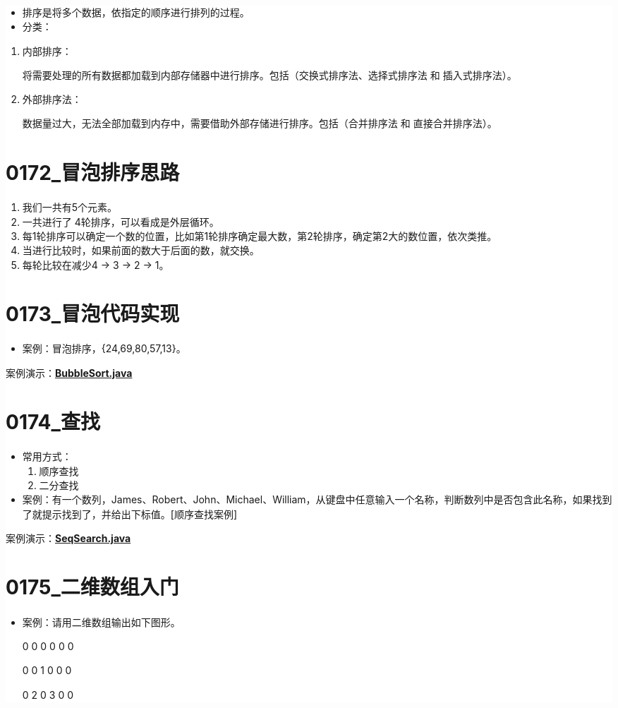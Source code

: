 - 排序是将多个数据，依指定的顺序进行排列的过程。
- 分类：
1. 内部排序：
    
    将需要处理的所有数据都加载到内部存储器中进行排序。包括（交换式排序法、选择式排序法 和 插入式排序法）。
    
2. 外部排序法：
    
    数据量过大，无法全部加载到内存中，需要借助外部存储进行排序。包括（合并排序法 和 直接合并排序法）。
    

# 0172_冒泡排序思路

1. 我们一共有5个元素。
2. 一共进行了 4轮排序，可以看成是外层循环。
3. 每1轮排序可以确定一个数的位置，比如第1轮排序确定最大数，第2轮排序，确定第2大的数位置，依次类推。
4. 当进行比较时，如果前面的数大于后面的数，就交换。
5. 每轮比较在减少4 → 3 → 2 → 1。

# 0173_冒泡代码实现

- 案例：冒泡排序，{24,69,80,57,13}。

案例演示：**[BubbleSort.java](https://github.com/ZZHow1024/Notes_on_the_Course_of_Han_Shunping_Gradually_Learning_Java/blob/main/Chapter06_%E6%95%B0%E7%BB%84%E3%80%81%E6%8E%92%E5%BA%8F%E5%92%8C%E6%9F%A5%E6%89%BE/0173_%E5%86%92%E6%B3%A1%E4%BB%A3%E7%A0%81%E5%AE%9E%E7%8E%B0/BubbleSort.java)**

[](https://github.com/ZZHow1024/Notes_on_the_Course_of_Han_Shunping_Gradually_Learning_Java/tree/main/Chapter06_数组、排序和查找/0173_冒泡代码实现)

# 0174_查找

- 常用方式：
    1. 顺序查找
    2. 二分查找
- 案例：有一个数列，James、Robert、John、Michael、William，从键盘中任意输入一个名称，判断数列中是否包含此名称，如果找到了就提示找到了，并给出下标值。[顺序查找案例]

案例演示：**[SeqSearch.java](https://github.com/ZZHow1024/Notes_on_the_Course_of_Han_Shunping_Gradually_Learning_Java/blob/main/Chapter06_%E6%95%B0%E7%BB%84%E3%80%81%E6%8E%92%E5%BA%8F%E5%92%8C%E6%9F%A5%E6%89%BE/0174_%E6%9F%A5%E6%89%BE/SeqSearch.java)**

[](https://github.com/ZZHow1024/Notes_on_the_Course_of_Han_Shunping_Gradually_Learning_Java/tree/main/Chapter06_数组、排序和查找/0174_查找)

# 0175_二维数组入门

- 案例：请用二维数组输出如下图形。
    
    0 0 0 0 0 0
    
    0 0 1 0 0 0
    
    0 2 0 3 0 0
    